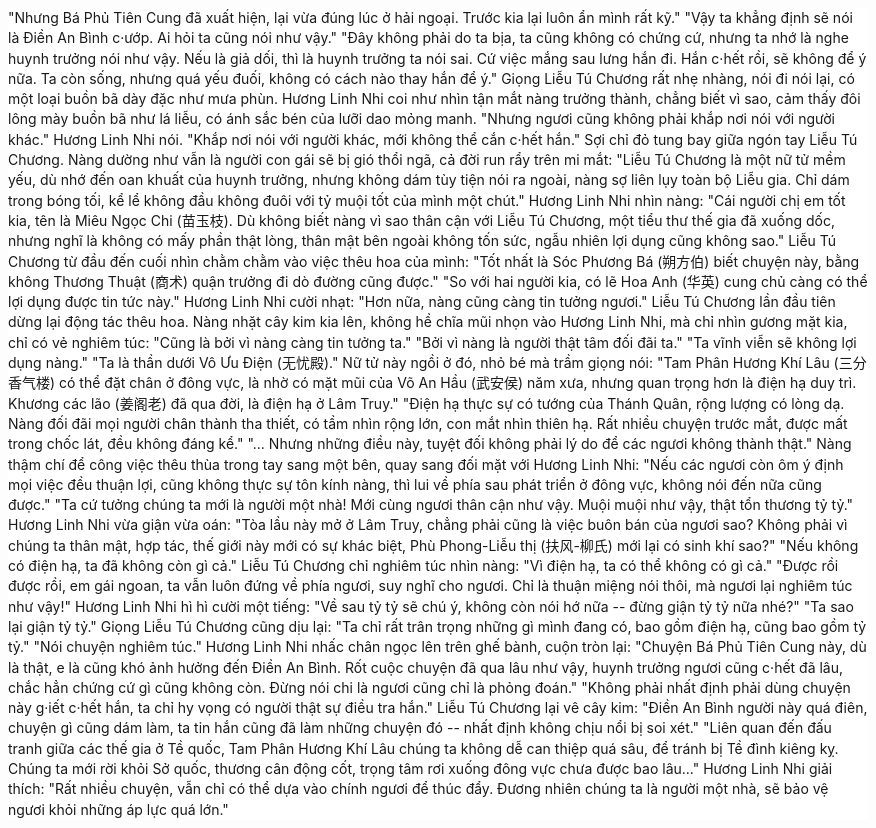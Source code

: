 "Nhưng Bá Phủ Tiên Cung đã xuất hiện, lại vừa đúng lúc ở hải ngoại. Trước kia lại luôn ẩn mình rất kỹ."
"Vậy ta khẳng định sẽ nói là Điền An Bình c·ướp. Ai hỏi ta cũng nói như vậy."
"Đây không phải do ta bịa, ta cũng không có chứng cứ, nhưng ta nhớ là nghe huynh trưởng nói như vậy. Nếu là giả dối, thì là huynh trưởng ta nói sai. Cứ việc mắng sau lưng hắn đi. Hắn c·hết rồi, sẽ không để ý nữa. Ta còn sống, nhưng quá yếu đuối, không có cách nào thay hắn để ý."
Giọng Liễu Tú Chương rất nhẹ nhàng, nói đi nói lại, có một loại buồn bã dày đặc như mưa phùn. Hương Linh Nhi coi như nhìn tận mắt nàng trưởng thành, chẳng biết vì sao, cảm thấy đôi lông mày buồn bã như lá liễu, có ánh sắc bén của lưỡi dao mỏng manh.
"Nhưng ngươi cũng không phải khắp nơi nói với người khác." Hương Linh Nhi nói.
"Khắp nơi nói với người khác, mới không thể cắn c·hết hắn." Sợi chỉ đỏ tung bay giữa ngón tay Liễu Tú Chương.
Nàng dường như vẫn là người con gái sẽ bị gió thổi ngã, cả đời run rẩy trên mi mắt: "Liễu Tú Chương là một nữ tử mềm yếu, dù nhớ đến oan khuất của huynh trưởng, nhưng không dám tùy tiện nói ra ngoài, nàng sợ liên lụy toàn bộ Liễu gia. Chỉ dám trong bóng tối, kể lể không đầu không đuôi với tỷ muội tốt của mình một chút."
Hương Linh Nhi nhìn nàng: "Cái người chị em tốt kia, tên là Miêu Ngọc Chi (苗玉枝). Dù không biết nàng vì sao thân cận với Liễu Tú Chương, một tiểu thư thế gia đã xuống dốc, nhưng nghĩ là không có mấy phần thật lòng, thân mật bên ngoài không tốn sức, ngẫu nhiên lợi dụng cũng không sao." Liễu Tú Chương từ đầu đến cuối nhìn chằm chằm vào việc thêu hoa của mình: "Tốt nhất là Sóc Phương Bá (朔方伯) biết chuyện này, bằng không Thương Thuật (商术) quận trưởng đi dò đường cũng được."
"So với hai người kia, có lẽ Hoa Anh (华英) cung chủ càng có thể lợi dụng được tin tức này." Hương Linh Nhi cười nhạt: "Hơn nữa, nàng cũng càng tin tưởng ngươi."
Liễu Tú Chương lần đầu tiên dừng lại động tác thêu hoa. Nàng nhặt cây kim kia lên, không hề chĩa mũi nhọn vào Hương Linh Nhi, mà chỉ nhìn gương mặt kia, chỉ có vẻ nghiêm túc: "Cũng là bởi vì nàng càng tin tưởng ta."
"Bởi vì nàng là người thật tâm đối đãi ta."
"Ta vĩnh viễn sẽ không lợi dụng nàng."
"Ta là thần dưới Vô Ưu Điện (无忧殿)."
Nữ tử này ngồi ở đó, nhỏ bé mà trầm giọng nói: "Tam Phân Hương Khí Lâu (三分香气楼) có thể đặt chân ở đông vực, là nhờ có mặt mũi của Võ An Hầu (武安侯) năm xưa, nhưng quan trọng hơn là điện hạ duy trì. Khương các lão (姜阁老) đã qua đời, là điện hạ ở Lâm Truy."
"Điện hạ thực sự có tướng của Thánh Quân, rộng lượng có lòng dạ. Nàng đối đãi mọi người chân thành tha thiết, có tầm nhìn rộng lớn, con mắt nhìn thiên hạ. Rất nhiều chuyện trước mắt, được mất trong chốc lát, đều không đáng kể."
"... Nhưng những điều này, tuyệt đối không phải lý do để các ngươi không thành thật." Nàng thậm chí để công việc thêu thùa trong tay sang một bên, quay sang đối mặt với Hương Linh Nhi: "Nếu các ngươi còn ôm ý định mọi việc đều thuận lợi, cũng không thực sự tôn kính nàng, thì lui về phía sau phát triển ở đông vực, không nói đến nữa cũng được."
"Ta cứ tưởng chúng ta mới là người một nhà! Mới cùng ngươi thân cận như vậy. Muội muội như vậy, thật tổn thương tỷ tỷ." Hương Linh Nhi vừa giận vừa oán: "Tòa lầu này mở ở Lâm Truy, chẳng phải cũng là việc buôn bán của ngươi sao? Không phải vì chúng ta thân mật, hợp tác, thế giới này mới có sự khác biệt, Phù Phong-Liễu thị (扶风-柳氏) mới lại có sinh khí sao?"
"Nếu không có điện hạ, ta đã không còn gì cả." Liễu Tú Chương chỉ nghiêm túc nhìn nàng: "Vì điện hạ, ta có thể không có gì cả."
"Được rồi được rồi, em gái ngoan, ta vẫn luôn đứng về phía ngươi, suy nghĩ cho ngươi. Chỉ là thuận miệng nói thôi, mà ngươi lại nghiêm túc như vậy!" Hương Linh Nhi hì hì cười một tiếng: "Về sau tỷ tỷ sẽ chú ý, không còn nói hớ nữa -- đừng giận tỷ tỷ nữa nhé?"
"Ta sao lại giận tỷ tỷ." Giọng Liễu Tú Chương cũng dịu lại: "Ta chỉ rất trân trọng những gì mình đang có, bao gồm điện hạ, cũng bao gồm tỷ tỷ."
"Nói chuyện nghiêm túc." Hương Linh Nhi nhấc chân ngọc lên trên ghế bành, cuộn tròn lại: "Chuyện Bá Phủ Tiên Cung này, dù là thật, e là cũng khó ảnh hưởng đến Điền An Bình. Rốt cuộc chuyện đã qua lâu như vậy, huynh trưởng ngươi cũng c·hết đã lâu, chắc hẳn chứng cứ gì cũng không còn. Đừng nói chi là ngươi cũng chỉ là phỏng đoán."
"Không phải nhất định phải dùng chuyện này g·iết c·hết hắn, ta chỉ hy vọng có người thật sự điều tra hắn." Liễu Tú Chương lại vê cây kim: "Điền An Bình người này quá điên, chuyện gì cũng dám làm, ta tin hắn cũng đã làm những chuyện đó -- nhất định không chịu nổi bị soi xét."
"Liên quan đến đấu tranh giữa các thế gia ở Tề quốc, Tam Phân Hương Khí Lâu chúng ta không dễ can thiệp quá sâu, để tránh bị Tề đình kiêng kỵ. Chúng ta mới rời khỏi Sở quốc, thương cân động cốt, trọng tâm rơi xuống đông vực chưa được bao lâu..." Hương Linh Nhi giải thích: "Rất nhiều chuyện, vẫn chỉ có thể dựa vào chính ngươi để thúc đẩy. Đương nhiên chúng ta là người một nhà, sẽ bảo vệ ngươi khỏi những áp lực quá lớn."